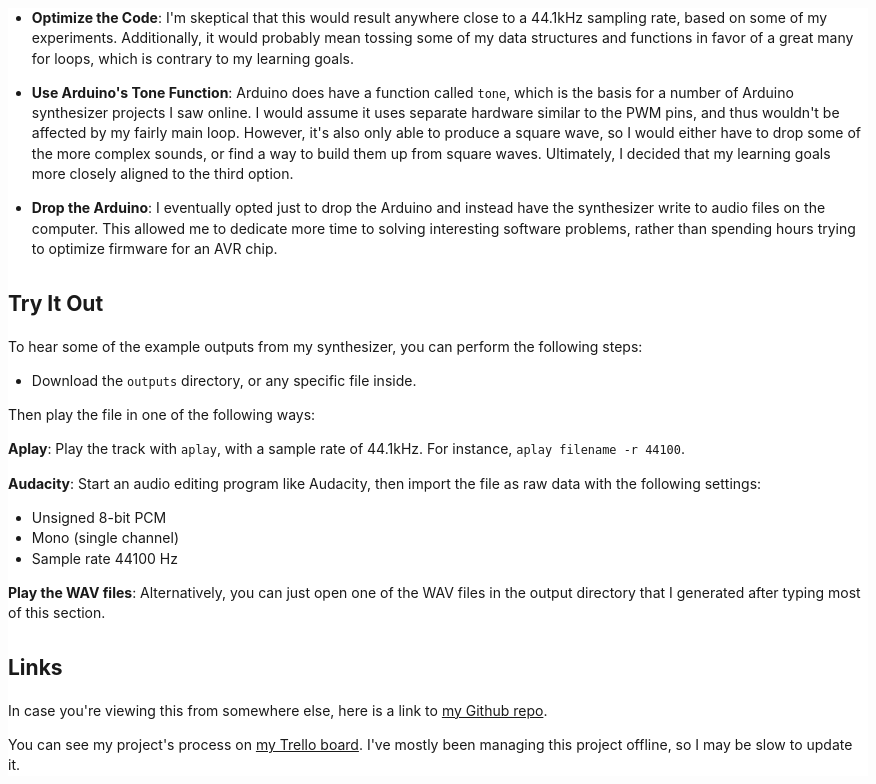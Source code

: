 - **Optimize the Code**: I'm skeptical that this would result anywhere close to a 44.1kHz sampling rate, based on some of my experiments. Additionally, it would probably mean tossing some of my data structures and functions in favor of a great many for loops, which is contrary to my learning goals.

- **Use Arduino's Tone Function**: Arduino does have a function called ```tone```, which is the basis for a number of Arduino synthesizer projects I saw online. I would assume it uses separate hardware similar to the PWM pins, and thus wouldn't be affected by my fairly main loop. However, it's also only able to produce a square wave, so I would either have to drop some of the more complex sounds, or find a way to build them up from square waves. Ultimately, I decided that my learning goals more closely aligned to the third option.

- **Drop the Arduino**: I eventually opted just to drop the Arduino and instead have the synthesizer write to audio files on the computer. This allowed me to dedicate more time to solving interesting software problems, rather than spending hours trying to optimize firmware for an AVR chip.


## Try It Out

To hear some of the example outputs from my synthesizer, you can perform the following steps:

- Download the ```outputs``` directory, or any specific file inside.

Then play the file in one of the following ways:

**Aplay**: Play the track with ```aplay```, with a sample rate of 44.1kHz. For instance, ```aplay filename -r 44100```.

**Audacity**: Start an audio editing program like Audacity, then import the file as raw data with the following settings:

- Unsigned 8-bit PCM
- Mono (single channel)
- Sample rate 44100 Hz

**Play the WAV files**: Alternatively, you can just open one of the WAV files in the output directory that I generated after typing most of this section.

## Links

In case you're viewing this from somewhere else, here is a link to [my Github repo](https://github.com/jeremycryan/Bleeper).

You can see my project's process on [my Trello board](https://trello.com/b/njsXTbJd/softsys-bleeper-jeremy). I've mostly been managing this project offline, so I may be slow to update it.
